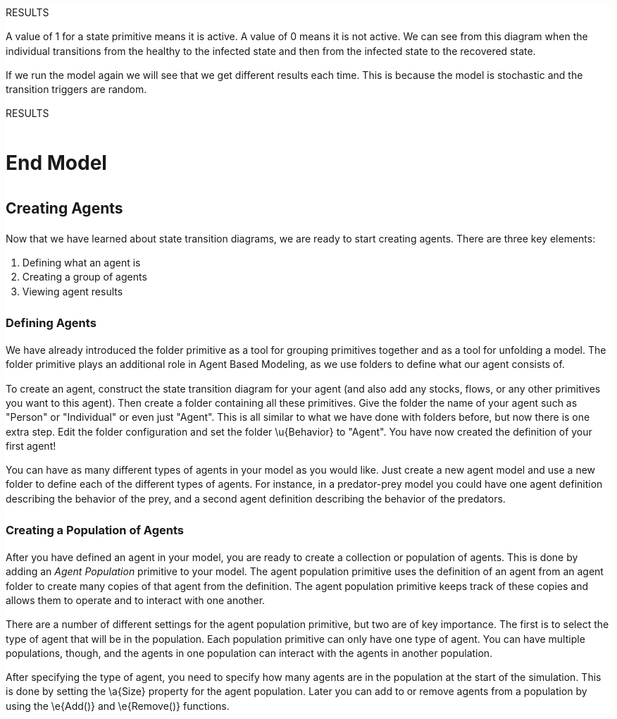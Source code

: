 RESULTS

A value of 1 for a state primitive means it is active. A value of 0 means it is not active. We can see from this diagram when the individual transitions from the healthy to the infected state and then from the infected state to the recovered state.

If we run the model again we will see that we get different results each time. This is because the model is stochastic and the transition triggers are random.

RESULTS

# End Model

## Creating Agents

Now that we have learned about state transition diagrams, we are ready to start creating agents. There are three key elements:

1. Defining what an agent is
2. Creating a group of agents
3. Viewing agent results

### Defining Agents

We have already introduced the folder primitive as a tool for grouping primitives together and as a tool for unfolding a model. The folder primitive plays an additional role in Agent Based Modeling, as we use folders to define what our agent consists of.

To create an agent, construct the state transition diagram for your agent (and also add any stocks, flows, or any other primitives you want to this agent). Then create a folder containing all these primitives. Give the folder the name of your agent such as "Person" or "Individual" or even just "Agent". This is all similar to what we have done with folders before, but now there is one extra step. Edit the folder configuration and set the folder \u{Behavior} to "Agent". You have now created the definition of your first agent! 

You can have as many different types of agents in your model as you would like. Just create a new agent model and use a new folder to define each of the different types of agents. For instance, in a predator-prey model you could have one agent definition describing the behavior of the prey, and a second agent definition describing the behavior of the predators.

### Creating a Population of Agents 

After you have defined an agent in your model, you are ready to create a collection or population of agents. This is done by adding an *Agent Population* primitive to your model. The agent population primitive uses the definition of an agent from an agent folder to create many copies of that agent from the definition. The agent population primitive keeps track of these copies and allows them to operate and to interact with one another.

There are a number of different settings for the agent population primitive, but two are of key importance. The first is to select the type of agent that will be in the population. Each population primitive can only have one type of agent. You can have multiple populations, though, and the agents in one population can interact with the agents in another population.

After specifying the type of agent, you need to specify how many agents are in the population at the start of the simulation. This is done by setting the \a{Size} property for the agent population. Later you can add to or remove agents from a population by using the \e{Add()} and \e{Remove()} functions.
